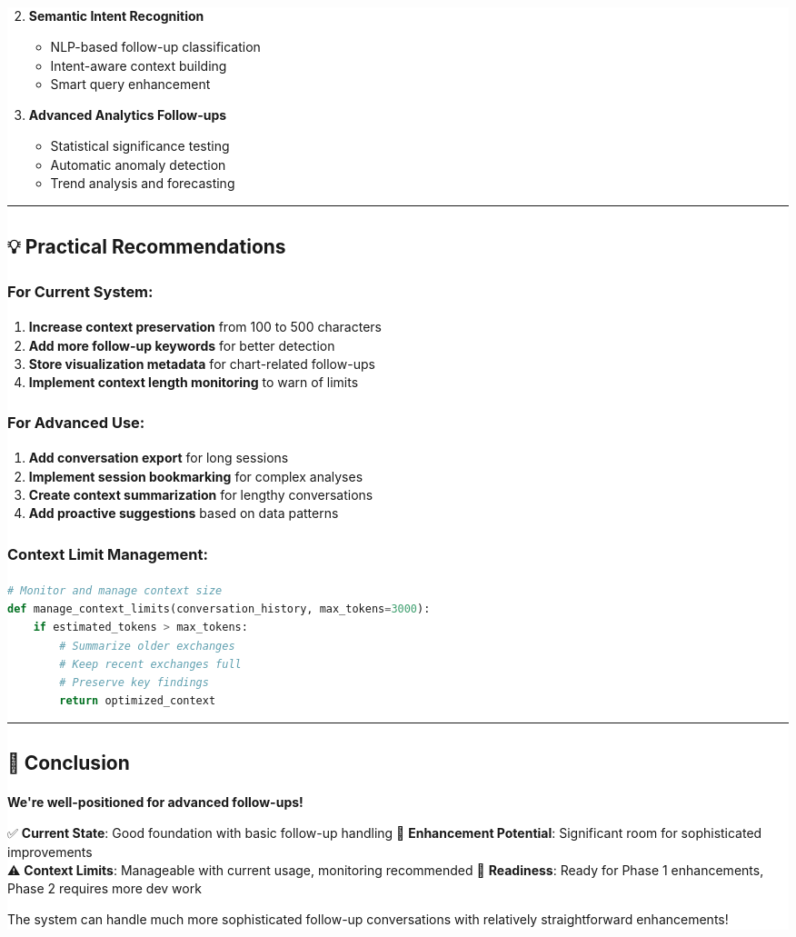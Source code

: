 2. **Semantic Intent Recognition**
   - NLP-based follow-up classification
   - Intent-aware context building
   - Smart query enhancement

3. **Advanced Analytics Follow-ups**
   - Statistical significance testing
   - Automatic anomaly detection
   - Trend analysis and forecasting

---

## 💡 **Practical Recommendations**

### **For Current System:**
1. **Increase context preservation** from 100 to 500 characters
2. **Add more follow-up keywords** for better detection
3. **Store visualization metadata** for chart-related follow-ups
4. **Implement context length monitoring** to warn of limits

### **For Advanced Use:**
1. **Add conversation export** for long sessions
2. **Implement session bookmarking** for complex analyses  
3. **Create context summarization** for lengthy conversations
4. **Add proactive suggestions** based on data patterns

### **Context Limit Management:**
```python
# Monitor and manage context size
def manage_context_limits(conversation_history, max_tokens=3000):
    if estimated_tokens > max_tokens:
        # Summarize older exchanges
        # Keep recent exchanges full
        # Preserve key findings
        return optimized_context
```

---

## 🎉 **Conclusion**

**We're well-positioned for advanced follow-ups!** 

✅ **Current State**: Good foundation with basic follow-up handling
🚀 **Enhancement Potential**: Significant room for sophisticated improvements  
⚠️ **Context Limits**: Manageable with current usage, monitoring recommended
🔄 **Readiness**: Ready for Phase 1 enhancements, Phase 2 requires more dev work

The system can handle much more sophisticated follow-up conversations with relatively straightforward enhancements! 